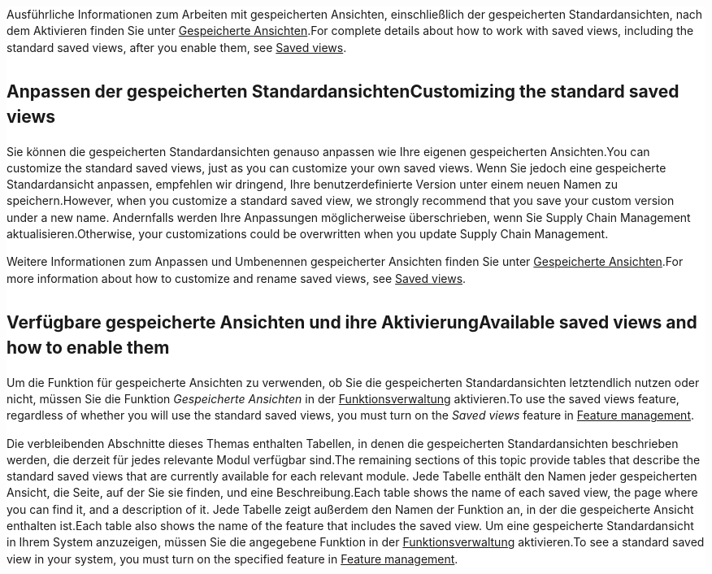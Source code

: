 <span data-ttu-id="27e7b-109">Ausführliche Informationen zum Arbeiten mit gespeicherten Ansichten, einschließlich der gespeicherten Standardansichten, nach dem Aktivieren finden Sie unter [Gespeicherte Ansichten](../../fin-ops-core/fin-ops/get-started/saved-views.md?toc=/dynamics365/supply-chain/toc.json).</span><span class="sxs-lookup"><span data-stu-id="27e7b-109">For complete details about how to work with saved views, including the standard saved views, after you enable them, see [Saved views](../../fin-ops-core/fin-ops/get-started/saved-views.md?toc=/dynamics365/supply-chain/toc.json).</span></span>

## <a name="customizing-the-standard-saved-views"></a><span data-ttu-id="27e7b-110">Anpassen der gespeicherten Standardansichten</span><span class="sxs-lookup"><span data-stu-id="27e7b-110">Customizing the standard saved views</span></span>

<span data-ttu-id="27e7b-111">Sie können die gespeicherten Standardansichten genauso anpassen wie Ihre eigenen gespeicherten Ansichten.</span><span class="sxs-lookup"><span data-stu-id="27e7b-111">You can customize the standard saved views, just as you can customize your own saved views.</span></span> <span data-ttu-id="27e7b-112">Wenn Sie jedoch eine gespeicherte Standardansicht anpassen, empfehlen wir dringend, Ihre benutzerdefinierte Version unter einem neuen Namen zu speichern.</span><span class="sxs-lookup"><span data-stu-id="27e7b-112">However, when you customize a standard saved view, we strongly recommend that you save your custom version under a new name.</span></span> <span data-ttu-id="27e7b-113">Andernfalls werden Ihre Anpassungen möglicherweise überschrieben, wenn Sie Supply Chain Management aktualisieren.</span><span class="sxs-lookup"><span data-stu-id="27e7b-113">Otherwise, your customizations could be overwritten when you update Supply Chain Management.</span></span>

<span data-ttu-id="27e7b-114">Weitere Informationen zum Anpassen und Umbenennen gespeicherter Ansichten finden Sie unter [Gespeicherte Ansichten](../../fin-ops-core/fin-ops/get-started/saved-views.md?toc=/dynamics365/supply-chain/toc.json).</span><span class="sxs-lookup"><span data-stu-id="27e7b-114">For more information about how to customize and rename saved views, see [Saved views](../../fin-ops-core/fin-ops/get-started/saved-views.md?toc=/dynamics365/supply-chain/toc.json).</span></span>

## <a name="available-saved-views-and-how-to-enable-them"></a><span data-ttu-id="27e7b-115">Verfügbare gespeicherte Ansichten und ihre Aktivierung</span><span class="sxs-lookup"><span data-stu-id="27e7b-115">Available saved views and how to enable them</span></span>

<span data-ttu-id="27e7b-116">Um die Funktion für gespeicherte Ansichten zu verwenden, ob Sie die gespeicherten Standardansichten letztendlich nutzen oder nicht, müssen Sie die Funktion *Gespeicherte Ansichten* in der [Funktionsverwaltung](../../fin-ops-core/fin-ops/get-started/feature-management/feature-management-overview.md) aktivieren.</span><span class="sxs-lookup"><span data-stu-id="27e7b-116">To use the saved views feature, regardless of whether you will use the standard saved views, you must turn on the *Saved views* feature in [Feature management](../../fin-ops-core/fin-ops/get-started/feature-management/feature-management-overview.md).</span></span>

<span data-ttu-id="27e7b-117">Die verbleibenden Abschnitte dieses Themas enthalten Tabellen, in denen die gespeicherten Standardansichten beschrieben werden, die derzeit für jedes relevante Modul verfügbar sind.</span><span class="sxs-lookup"><span data-stu-id="27e7b-117">The remaining sections of this topic provide tables that describe the standard saved views that are currently available for each relevant module.</span></span> <span data-ttu-id="27e7b-118">Jede Tabelle enthält den Namen jeder gespeicherten Ansicht, die Seite, auf der Sie sie finden, und eine Beschreibung.</span><span class="sxs-lookup"><span data-stu-id="27e7b-118">Each table shows the name of each saved view, the page where you can find it, and a description of it.</span></span> <span data-ttu-id="27e7b-119">Jede Tabelle zeigt außerdem den Namen der Funktion an, in der die gespeicherte Ansicht enthalten ist.</span><span class="sxs-lookup"><span data-stu-id="27e7b-119">Each table also shows the name of the feature that includes the saved view.</span></span> <span data-ttu-id="27e7b-120">Um eine gespeicherte Standardansicht in Ihrem System anzuzeigen, müssen Sie die angegebene Funktion in der [Funktionsverwaltung](../../fin-ops-core/fin-ops/get-started/feature-management/feature-management-overview.md) aktivieren.</span><span class="sxs-lookup"><span data-stu-id="27e7b-120">To see a standard saved view in your system, you must turn on the specified feature in [Feature management](../../fin-ops-core/fin-ops/get-started/feature-management/feature-management-overview.md).</span></span>
